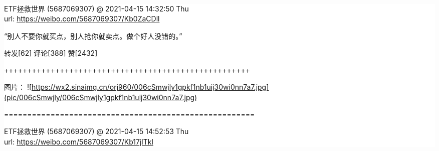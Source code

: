 



ETF拯救世界 (5687069307) @
2021-04-15 14:32:50 Thu  
url: https://weibo.com/5687069307/Kb0ZaCDll

“别人不要你就买点，别人抢你就卖点。做个好人没错的。” ​​​

转发[62]  评论[388]  赞[2432] 

+++++++++++++++++++++++++++++++++++++++++++++++++++++

图片：
![https://wx2.sinaimg.cn/orj960/006cSmwjly1gpkf1nb1uij30wi0nn7a7.jpg](pic/006cSmwjly/006cSmwjly1gpkf1nb1uij30wi0nn7a7.jpg)

======================================================






ETF拯救世界 (5687069307) @
2021-04-15 14:52:53 Thu  
url: https://weibo.com/5687069307/Kb17jlTkl
